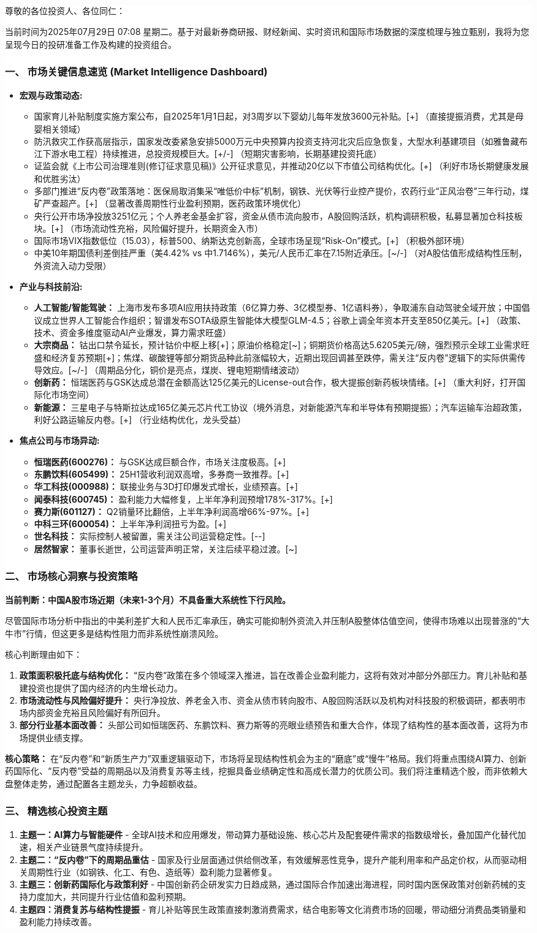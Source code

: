 尊敬的各位投资人、各位同仁：

当前时间为2025年07月29日 07:08 星期二。基于对最新券商研报、财经新闻、实时资讯和国际市场数据的深度梳理与独立甄别，我将为您呈现今日的投研准备工作及构建的投资组合。

### 一、 市场关键信息速览 (Market Intelligence Dashboard)

*   **宏观与政策动态:**
    *   国家育儿补贴制度实施方案公布，自2025年1月1日起，对3周岁以下婴幼儿每年发放3600元补贴。[+] （直接提振消费，尤其是母婴相关领域）
    *   防汛救灾工作获高层指示，国家发改委紧急安排5000万元中央预算内投资支持河北灾后应急恢复，大型水利基建项目（如雅鲁藏布江下游水电工程）持续推进，总投资规模巨大。[+/-] （短期灾害影响，长期基建投资托底）
    *   证监会就《上市公司治理准则(修订征求意见稿)》公开征求意见，并推动20亿以下市值公司结构优化。[+] （利好市场长期健康发展和优胜劣汰）
    *   多部门推进“反内卷”政策落地：医保局取消集采“唯低价中标”机制，钢铁、光伏等行业控产提价，农药行业“正风治卷”三年行动，煤矿严查超产。[+] （显著改善周期性行业盈利预期，医药政策环境优化）
    *   央行公开市场净投放3251亿元；个人养老金基金扩容，资金从债市流向股市，A股回购活跃，机构调研积极，私募显著加仓科技板块。[+] （市场流动性充裕，风险偏好提升，长期资金入市）
    *   国际市场VIX指数低位（15.03），标普500、纳斯达克创新高，全球市场呈现“Risk-On”模式。[+] （积极外部环境）
    *   中美10年期国债利差倒挂严重（美4.42% vs 中1.7146%），美元/人民币汇率在7.15附近承压。[~/-] （对A股估值形成结构性压制，外资流入动力受限）

*   **产业与科技前沿:**
    *   **人工智能/智能驾驶：** 上海市发布多项AI应用扶持政策（6亿算力券、3亿模型券、1亿语料券），争取浦东自动驾驶全域开放；中国倡议成立世界人工智能合作组织；智谱发布SOTA级原生智能体大模型GLM-4.5；谷歌上调全年资本开支至850亿美元。[+] （政策、技术、资金多维度驱动AI产业爆发，算力需求旺盛）
    *   **大宗商品：** 钴出口禁令延长，预计钴价中枢上移[+]；原油价格稳定[~]；铜期货价格高达5.6205美元/磅，强烈预示全球工业需求旺盛和经济复苏预期[+]；焦煤、碳酸锂等部分期货品种此前涨幅较大，近期出现回调甚至跌停，需关注“反内卷”逻辑下的实际供需传导效应。[~/-] （周期品分化，铜价是亮点，煤炭、锂电短期情绪波动）
    *   **创新药：** 恒瑞医药与GSK达成总潜在金额高达125亿美元的License-out合作，极大提振创新药板块情绪。[+] （重大利好，打开国际化市场空间）
    *   **新能源：** 三星电子与特斯拉达成165亿美元芯片代工协议（境外消息，对新能源汽车和半导体有预期提振）；汽车运输车治超政策，利好公路运输反内卷。[+] （行业结构优化，龙头受益）

*   **焦点公司与市场异动:**
    *   **恒瑞医药(600276)：** 与GSK达成巨额合作，市场关注度极高。[+]
    *   **东鹏饮料(605499)：** 25H1营收利润双高增，多券商一致推荐。[+]
    *   **华工科技(000988)：** 联接业务与3D打印爆发式增长，业绩预喜。[+]
    *   **闻泰科技(600745)：** 盈利能力大幅修复，上半年净利润预增178%-317%。[+]
    *   **赛力斯(601127)：** Q2销量环比翻倍，上半年净利润高增66%-97%。[+]
    *   **中科三环(600054)：** 上半年净利润扭亏为盈。[+]
    *   **世名科技：** 实际控制人被留置，需关注公司运营稳定性。[--]
    *   **居然智家：** 董事长逝世，公司运营声明正常，关注后续平稳过渡。[~]

### 二、 市场核心洞察与投资策略

**当前判断：中国A股市场近期（未来1-3个月）不具备重大系统性下行风险。**

尽管国际市场分析中指出的中美利差扩大和人民币汇率承压，确实可能抑制外资流入并压制A股整体估值空间，使得市场难以出现普涨的“大牛市”行情，但这更多是结构性阻力而非系统性崩溃风险。

核心判断理由如下：
1.  **政策面积极托底与结构优化：** “反内卷”政策在多个领域深入推进，旨在改善企业盈利能力，这将有效对冲部分外部压力。育儿补贴和基建投资也提供了国内经济的内生增长动力。
2.  **市场流动性与风险偏好提升：** 央行净投放、养老金入市、资金从债市转向股市、A股回购活跃以及机构对科技股的积极调研，都表明市场内部资金充裕且风险偏好有所回升。
3.  **部分行业基本面改善：** 头部公司如恒瑞医药、东鹏饮料、赛力斯等的亮眼业绩预告和重大合作，体现了结构性的基本面改善，这将为市场提供业绩支撑。

**核心策略：** 在“反内卷”和“新质生产力”双重逻辑驱动下，市场将呈现结构性机会为主的“磨底”或“慢牛”格局。我们将重点围绕AI算力、创新药国际化、“反内卷”受益的周期品以及消费复苏等主线，挖掘具备业绩确定性和高成长潜力的优质公司。我们将注重精选个股，而非依赖大盘整体走势，通过配置各主题龙头，力争超额收益。

### 三、 精选核心投资主题

1.  **主题一：AI算力与智能硬件** - 全球AI技术和应用爆发，带动算力基础设施、核心芯片及配套硬件需求的指数级增长，叠加国产化替代加速，相关产业链景气度持续提升。
2.  **主题二：“反内卷”下的周期品重估** - 国家及行业层面通过供给侧改革，有效缓解恶性竞争，提升产能利用率和产品定价权，从而驱动相关周期性行业（如钢铁、化工、有色、造纸等）盈利能力显著修复。
3.  **主题三：创新药国际化与政策利好** - 中国创新药企研发实力日趋成熟，通过国际合作加速出海进程，同时国内医保政策对创新药械的支持力度加大，共同提升行业估值和盈利预期。
4.  **主题四：消费复苏与结构性提振** - 育儿补贴等民生政策直接刺激消费需求，结合电影等文化消费市场的回暖，带动细分消费品类销量和盈利能力持续改善。
